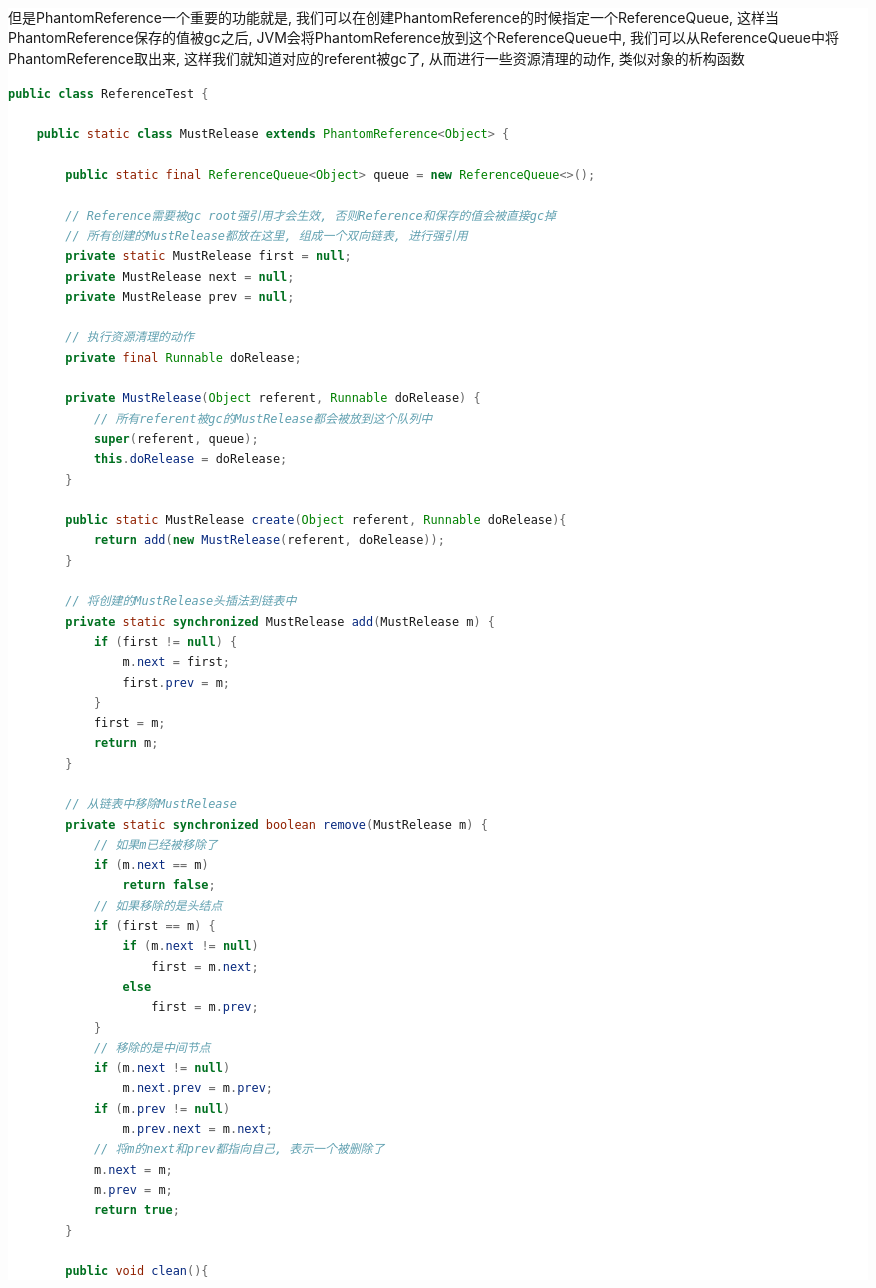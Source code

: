 但是PhantomReference一个重要的功能就是, 我们可以在创建PhantomReference的时候指定一个ReferenceQueue, 这样当PhantomReference保存的值被gc之后, JVM会将PhantomReference放到这个ReferenceQueue中,  我们可以从ReferenceQueue中将PhantomReference取出来, 这样我们就知道对应的referent被gc了, 从而进行一些资源清理的动作, 类似对象的析构函数

~~~java
public class ReferenceTest {

    public static class MustRelease extends PhantomReference<Object> {

        public static final ReferenceQueue<Object> queue = new ReferenceQueue<>();

        // Reference需要被gc root强引用才会生效, 否则Reference和保存的值会被直接gc掉
        // 所有创建的MustRelease都放在这里, 组成一个双向链表, 进行强引用
        private static MustRelease first = null;
        private MustRelease next = null;
        private MustRelease prev = null;

        // 执行资源清理的动作
        private final Runnable doRelease;

        private MustRelease(Object referent, Runnable doRelease) {
            // 所有referent被gc的MustRelease都会被放到这个队列中
            super(referent, queue);
            this.doRelease = doRelease;
        }

        public static MustRelease create(Object referent, Runnable doRelease){
            return add(new MustRelease(referent, doRelease));
        }

        // 将创建的MustRelease头插法到链表中
        private static synchronized MustRelease add(MustRelease m) {
            if (first != null) {
                m.next = first;
                first.prev = m;
            }
            first = m;
            return m;
        }

        // 从链表中移除MustRelease
        private static synchronized boolean remove(MustRelease m) {
            // 如果m已经被移除了
            if (m.next == m)
                return false;
            // 如果移除的是头结点
            if (first == m) {
                if (m.next != null)
                    first = m.next;
                else
                    first = m.prev;
            }
            // 移除的是中间节点
            if (m.next != null)
                m.next.prev = m.prev;
            if (m.prev != null)
                m.prev.next = m.next;
            // 将m的next和prev都指向自己, 表示一个被删除了
            m.next = m;
            m.prev = m;
            return true;
        }

        public void clean(){
~~~